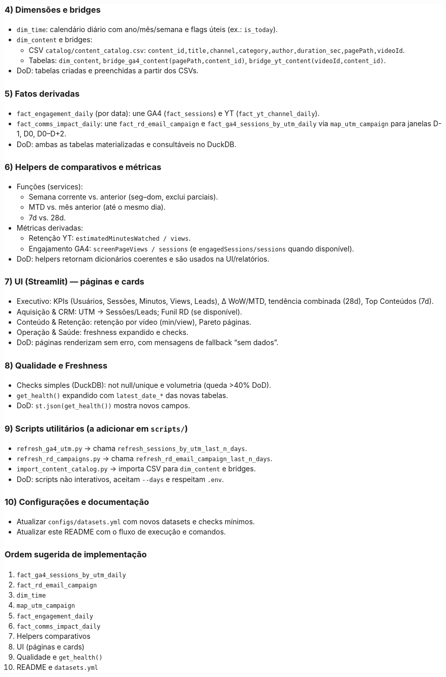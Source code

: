 ### 4) Dimensões e bridges
- `dim_time`: calendário diário com ano/mês/semana e flags úteis (ex.: `is_today`).
- `dim_content` e bridges:
  - CSV `catalog/content_catalog.csv`: `content_id,title,channel,category,author,duration_sec,pagePath,videoId`.
  - Tabelas: `dim_content`, `bridge_ga4_content(pagePath,content_id)`, `bridge_yt_content(videoId,content_id)`.
- DoD: tabelas criadas e preenchidas a partir dos CSVs.

### 5) Fatos derivadas
- `fact_engagement_daily` (por data): une GA4 (`fact_sessions`) e YT (`fact_yt_channel_daily`).
- `fact_comms_impact_daily`: une `fact_rd_email_campaign` e `fact_ga4_sessions_by_utm_daily` via `map_utm_campaign` para janelas D-1, D0, D0–D+2.
- DoD: ambas as tabelas materializadas e consultáveis no DuckDB.

### 6) Helpers de comparativos e métricas
- Funções (services):
  - Semana corrente vs. anterior (seg–dom, exclui parciais).
  - MTD vs. mês anterior (até o mesmo dia).
  - 7d vs. 28d.
- Métricas derivadas:
  - Retenção YT: `estimatedMinutesWatched / views`.
  - Engajamento GA4: `screenPageViews / sessions` (e `engagedSessions/sessions` quando disponível).
- DoD: helpers retornam dicionários coerentes e são usados na UI/relatórios.

### 7) UI (Streamlit) — páginas e cards
- Executivo: KPIs (Usuários, Sessões, Minutos, Views, Leads), Δ WoW/MTD, tendência combinada (28d), Top Conteúdos (7d).
- Aquisição & CRM: UTM → Sessões/Leads; Funil RD (se disponível).
- Conteúdo & Retenção: retenção por vídeo (min/view), Pareto páginas.
- Operação & Saúde: freshness expandido e checks.
- DoD: páginas renderizam sem erro, com mensagens de fallback “sem dados”.

### 8) Qualidade e Freshness
- Checks simples (DuckDB): not null/unique e volumetria (queda >40% DoD).
- `get_health()` expandido com `latest_date_*` das novas tabelas.
- DoD: `st.json(get_health())` mostra novos campos.

### 9) Scripts utilitários (a adicionar em `scripts/`)
- `refresh_ga4_utm.py` → chama `refresh_sessions_by_utm_last_n_days`.
- `refresh_rd_campaigns.py` → chama `refresh_rd_email_campaign_last_n_days`.
- `import_content_catalog.py` → importa CSV para `dim_content` e bridges.
- DoD: scripts não interativos, aceitam `--days` e respeitam `.env`.

### 10) Configurações e documentação
- Atualizar `configs/datasets.yml` com novos datasets e checks mínimos.
- Atualizar este README com o fluxo de execução e comandos.

### Ordem sugerida de implementação
1. `fact_ga4_sessions_by_utm_daily`
2. `fact_rd_email_campaign`
3. `dim_time`
4. `map_utm_campaign`
5. `fact_engagement_daily`
6. `fact_comms_impact_daily`
7. Helpers comparativos
8. UI (páginas e cards)
9. Qualidade e `get_health()`
10. README e `datasets.yml`
